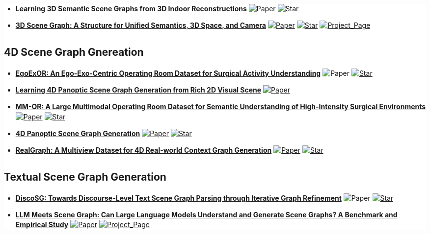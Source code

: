 
+ [**Learning 3D Semantic Scene Graphs from 3D Indoor Reconstructions**](https://openaccess.thecvf.com/content_CVPR_2020/papers/Wald_Learning_3D_Semantic_Scene_Graphs_From_3D_Indoor_Reconstructions_CVPR_2020_paper.pdf) [![Paper](https://img.shields.io/badge/CVPR20-8A2BE2)]()  [![Star](https://img.shields.io/github/stars/ShunChengWu/3DSSG.svg?style=social&label=Star)](https://github.com/ShunChengWu/3DSSG) 

+ [**3D Scene Graph: A Structure for Unified Semantics, 3D Space, and Camera**](https://openaccess.thecvf.com/content_ICCV_2019/papers/Armeni_3D_Scene_Graph_A_Structure_for_Unified_Semantics_3D_Space_ICCV_2019_paper.pdf) [![Paper](https://img.shields.io/badge/ICCV19-2f4f4f)]() [![Star](https://img.shields.io/github/stars/StanfordVL/3DSceneGraph.svg?style=social&label=Star)](https://github.com/StanfordVL/3DSceneGraph) [![Project_Page](https://img.shields.io/badge/Project_Page-00CED1)](https://3dscenegraph.stanford.edu/)




## 4D Scene Graph Gnereation

+ [**EgoExOR: An Ego-Exo-Centric Operating Room Dataset for Surgical Activity Understanding**](https://arxiv.org/pdf/2505.24287)  ![Paper](https://img.shields.io/badge/arXiv25-b22222)  [![Star](https://img.shields.io/github/stars/ardamamur/EgoExOR.svg?style=social&label=Star)](https://github.com/ardamamur/EgoExOR) 

 + [**Learning 4D Panoptic Scene Graph Generation from Rich 2D Visual Scene**](https://arxiv.org/abs/2503.15019) [![Paper](https://img.shields.io/badge/CVPR25-8A2BE2)]()

 + [**MM-OR: A Large Multimodal Operating Room Dataset for Semantic Understanding of High-Intensity Surgical Environments**](https://arxiv.org/pdf/2503.02579)  [![Paper](https://img.shields.io/badge/CVPR25-8A2BE2)]() [![Star](https://img.shields.io/github/stars/egeozsoy/MM-OR.svg?style=social&label=Star)](https://github.com/egeozsoy/MM-OR)

+ [**4D Panoptic Scene Graph Generation**](https://arxiv.org/pdf/2405.10305) [![Paper](https://img.shields.io/badge/NIPS23-CD5C5C2)]()  [![Star](https://img.shields.io/github/stars/Jingkang50/PSG4D.svg?style=social&label=Star)](https://github.com/Jingkang50/PSG4D)


+ [**RealGraph: A Multiview Dataset for 4D Real-world Context Graph Generation**](https://openaccess.thecvf.com/content/ICCV2023/papers/Lin_RealGraph_A_Multiview_Dataset_for_4D_Real-world_Context_Graph_Generation_ICCV_2023_paper.pdf) [![Paper](https://img.shields.io/badge/ICCV23-2f4f4f)]()  [![Star](https://img.shields.io/github/stars/THU-luvision/RealGraph.svg?style=social&label=Star)](https://github.com/THU-luvision/RealGraph)



## Textual Scene Graph Generation

+ [**DiscoSG: Towards Discourse-Level Text Scene Graph Parsing through Iterative Graph Refinement**](https://arxiv.org/abs/2506.15583) ![Paper](https://img.shields.io/badge/arXiv25-b22222) [![Star](https://img.shields.io/github/stars/ShaoqLin/DiscoSG.svg?style=social&label=Star)](https://github.com/ShaoqLin/DiscoSG) 

+ [**LLM Meets Scene Graph: Can Large Language Models Understand and Generate Scene Graphs? A Benchmark and Empirical Study**](https://arxiv.org/pdf/2505.19510) [![Paper](https://img.shields.io/badge/ACL25-191970)]()  [![Project_Page](https://img.shields.io/badge/Project_Page-00CED1)](https://tsg-bench.netlify.app/)
